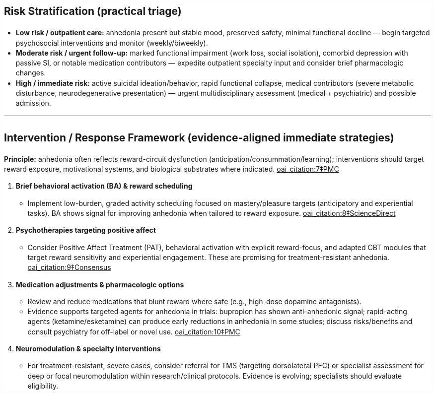 
## Risk Stratification (practical triage)

- **Low risk / outpatient care:** anhedonia present but stable mood, preserved safety,
  minimal functional decline — begin targeted psychosocial interventions and monitor
  (weekly/biweekly).
- **Moderate risk / urgent follow-up:** marked functional impairment (work loss, social
  isolation), comorbid depression with passive SI, or notable medication contributors —
  expedite outpatient specialty input and consider brief pharmacologic changes.
- **High / immediate risk:** active suicidal ideation/behavior, rapid functional
  collapse, medical contributors (severe metabolic disturbance, neurodegenerative
  presentation) — urgent multidisciplinary assessment (medical + psychiatric) and
  possible admission.

---

## Intervention / Response Framework (evidence-aligned immediate strategies)

**Principle:** anhedonia often reflects reward-circuit dysfunction
(anticipation/consummation/learning); interventions should target reward exposure,
motivational systems, and biological substrates where indicated.
[oai_citation:7‡PMC](https://pmc.ncbi.nlm.nih.gov/articles/PMC6489811/?utm_source=chatgpt.com)

1. **Brief behavioral activation (BA) & reward scheduling**
   - Implement low-burden, graded activity scheduling focused on mastery/pleasure
     targets (anticipatory and experiential tasks). BA shows signal for improving
     anhedonia when tailored to reward exposure.
     [oai_citation:8‡ScienceDirect](https://www.sciencedirect.com/science/article/pii/S0005796722001565?utm_source=chatgpt.com)

2. **Psychotherapies targeting positive affect**
   - Consider Positive Affect Treatment (PAT), behavioral activation with explicit
     reward-focus, and adapted CBT modules that target reward sensitivity and
     experiential engagement. These are promising for treatment-resistant anhedonia.
     [oai_citation:9‡Consensus](https://consensus.app/questions/anhedonia-treatments/?utm_source=chatgpt.com)

3. **Medication adjustments & pharmacologic options**
   - Review and reduce medications that blunt reward where safe (e.g., high-dose
     dopamine antagonists).
   - Evidence supports targeted agents for anhedonia in trials: bupropion has shown
     anti-anhedonic signal; rapid-acting agents (ketamine/esketamine) can produce early
     reductions in anhedonia in some studies; discuss risks/benefits and consult
     psychiatry for off-label or novel use.
     [oai_citation:10‡PMC](https://pmc.ncbi.nlm.nih.gov/articles/PMC11930767/?utm_source=chatgpt.com)

4. **Neuromodulation & specialty interventions**
   - For treatment-resistant, severe cases, consider referral for TMS (targeting
     dorsolateral PFC) or specialist assessment for deep or focal neuromodulation within
     research/clinical protocols. Evidence is evolving; specialists should evaluate
     eligibility.
